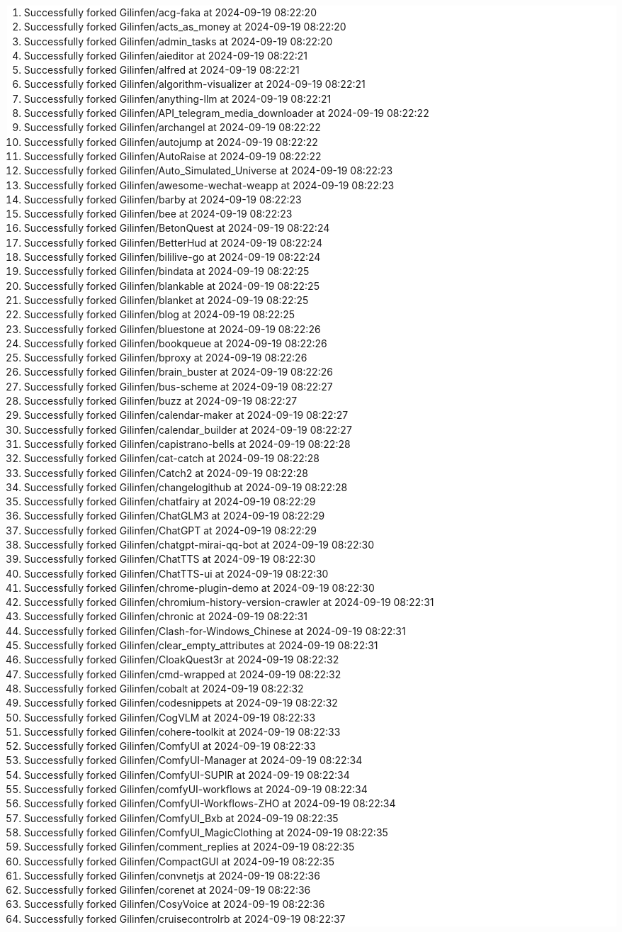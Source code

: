 1. Successfully forked Gilinfen/acg-faka at 2024-09-19 08:22:20
2. Successfully forked Gilinfen/acts_as_money at 2024-09-19 08:22:20
3. Successfully forked Gilinfen/admin_tasks at 2024-09-19 08:22:20
4. Successfully forked Gilinfen/aieditor at 2024-09-19 08:22:21
5. Successfully forked Gilinfen/alfred at 2024-09-19 08:22:21
6. Successfully forked Gilinfen/algorithm-visualizer at 2024-09-19 08:22:21
7. Successfully forked Gilinfen/anything-llm at 2024-09-19 08:22:21
8. Successfully forked Gilinfen/API_telegram_media_downloader at 2024-09-19 08:22:22
9. Successfully forked Gilinfen/archangel at 2024-09-19 08:22:22
10. Successfully forked Gilinfen/autojump at 2024-09-19 08:22:22
11. Successfully forked Gilinfen/AutoRaise at 2024-09-19 08:22:22
12. Successfully forked Gilinfen/Auto_Simulated_Universe at 2024-09-19 08:22:23
13. Successfully forked Gilinfen/awesome-wechat-weapp at 2024-09-19 08:22:23
14. Successfully forked Gilinfen/barby at 2024-09-19 08:22:23
15. Successfully forked Gilinfen/bee at 2024-09-19 08:22:23
16. Successfully forked Gilinfen/BetonQuest at 2024-09-19 08:22:24
17. Successfully forked Gilinfen/BetterHud at 2024-09-19 08:22:24
18. Successfully forked Gilinfen/bililive-go at 2024-09-19 08:22:24
19. Successfully forked Gilinfen/bindata at 2024-09-19 08:22:25
20. Successfully forked Gilinfen/blankable at 2024-09-19 08:22:25
21. Successfully forked Gilinfen/blanket at 2024-09-19 08:22:25
22. Successfully forked Gilinfen/blog at 2024-09-19 08:22:25
23. Successfully forked Gilinfen/bluestone at 2024-09-19 08:22:26
24. Successfully forked Gilinfen/bookqueue at 2024-09-19 08:22:26
25. Successfully forked Gilinfen/bproxy at 2024-09-19 08:22:26
26. Successfully forked Gilinfen/brain_buster at 2024-09-19 08:22:26
27. Successfully forked Gilinfen/bus-scheme at 2024-09-19 08:22:27
28. Successfully forked Gilinfen/buzz at 2024-09-19 08:22:27
29. Successfully forked Gilinfen/calendar-maker at 2024-09-19 08:22:27
30. Successfully forked Gilinfen/calendar_builder at 2024-09-19 08:22:27
31. Successfully forked Gilinfen/capistrano-bells at 2024-09-19 08:22:28
32. Successfully forked Gilinfen/cat-catch at 2024-09-19 08:22:28
33. Successfully forked Gilinfen/Catch2 at 2024-09-19 08:22:28
34. Successfully forked Gilinfen/changelogithub at 2024-09-19 08:22:28
35. Successfully forked Gilinfen/chatfairy at 2024-09-19 08:22:29
36. Successfully forked Gilinfen/ChatGLM3 at 2024-09-19 08:22:29
37. Successfully forked Gilinfen/ChatGPT at 2024-09-19 08:22:29
38. Successfully forked Gilinfen/chatgpt-mirai-qq-bot at 2024-09-19 08:22:30
39. Successfully forked Gilinfen/ChatTTS at 2024-09-19 08:22:30
40. Successfully forked Gilinfen/ChatTTS-ui at 2024-09-19 08:22:30
41. Successfully forked Gilinfen/chrome-plugin-demo at 2024-09-19 08:22:30
42. Successfully forked Gilinfen/chromium-history-version-crawler at 2024-09-19 08:22:31
43. Successfully forked Gilinfen/chronic at 2024-09-19 08:22:31
44. Successfully forked Gilinfen/Clash-for-Windows_Chinese at 2024-09-19 08:22:31
45. Successfully forked Gilinfen/clear_empty_attributes at 2024-09-19 08:22:31
46. Successfully forked Gilinfen/CloakQuest3r at 2024-09-19 08:22:32
47. Successfully forked Gilinfen/cmd-wrapped at 2024-09-19 08:22:32
48. Successfully forked Gilinfen/cobalt at 2024-09-19 08:22:32
49. Successfully forked Gilinfen/codesnippets at 2024-09-19 08:22:32
50. Successfully forked Gilinfen/CogVLM at 2024-09-19 08:22:33
51. Successfully forked Gilinfen/cohere-toolkit at 2024-09-19 08:22:33
52. Successfully forked Gilinfen/ComfyUI at 2024-09-19 08:22:33
53. Successfully forked Gilinfen/ComfyUI-Manager at 2024-09-19 08:22:34
54. Successfully forked Gilinfen/ComfyUI-SUPIR at 2024-09-19 08:22:34
55. Successfully forked Gilinfen/comfyUI-workflows at 2024-09-19 08:22:34
56. Successfully forked Gilinfen/ComfyUI-Workflows-ZHO at 2024-09-19 08:22:34
57. Successfully forked Gilinfen/ComfyUI_Bxb at 2024-09-19 08:22:35
58. Successfully forked Gilinfen/ComfyUI_MagicClothing at 2024-09-19 08:22:35
59. Successfully forked Gilinfen/comment_replies at 2024-09-19 08:22:35
60. Successfully forked Gilinfen/CompactGUI at 2024-09-19 08:22:35
61. Successfully forked Gilinfen/convnetjs at 2024-09-19 08:22:36
62. Successfully forked Gilinfen/corenet at 2024-09-19 08:22:36
63. Successfully forked Gilinfen/CosyVoice at 2024-09-19 08:22:36
64. Successfully forked Gilinfen/cruisecontrolrb at 2024-09-19 08:22:37